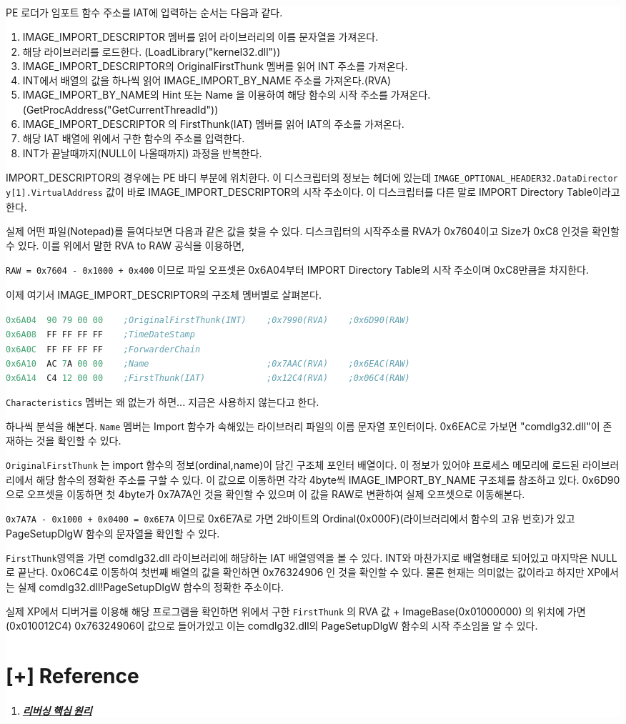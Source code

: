 PE 로더가 임포트 함수 주소를 IAT에 입력하는 순서는 다음과 같다.

1. IMAGE_IMPORT_DESCRIPTOR 멤버를 읽어 라이브러리의 이름 문자열을 가져온다.
2. 해당 라이브러리를 로드한다. (LoadLibrary("kernel32.dll"))
3. IMAGE_IMPORT_DESCRIPTOR의 OriginalFirstThunk 멤버를 읽어 INT 주소를 가져온다.
4. INT에서 배열의 값을 하나씩 읽어 IMAGE_IMPORT_BY_NAME 주소를 가져온다.(RVA)
5. IMAGE_IMPORT_BY_NAME의 Hint 또는 Name 을 이용하여 해당 함수의 시작 주소를 가져온다. (GetProcAddress("GetCurrentThreadId"))
6. IMAGE_IMPORT_DESCRIPTOR 의 FirstThunk(IAT) 멤버를 읽어 IAT의 주소를 가져온다.
7. 해당 IAT 배열에 위에서 구한 함수의 주소를 입력한다.
8. INT가 끝날때까지(NULL이 나올때까지) 과정을 반복한다.

IMPORT_DESCRIPTOR의 경우에는 PE 바디 부분에 위치한다. 이 디스크립터의 정보는 헤더에 있는데 `IMAGE_OPTIONAL_HEADER32.DataDirectory[1].VirtualAddress` 값이 바로 IMAGE_IMPORT_DESCRIPTOR의 시작 주소이다. 이 디스크립터를 다른 말로 IMPORT Directory Table이라고 한다. 

실제 어떤 파일(Notepad)를 들여다보면 다음과 같은 값을 찾을 수 있다. 디스크립터의 시작주소를 RVA가 0x7604이고 Size가 0xC8 인것을 확인할 수 있다. 이를 위에서 말한 RVA to RAW 공식을 이용하면,

`RAW = 0x7604 - 0x1000 + 0x400` 이므로 파일 오프셋은 0x6A04부터 IMPORT Directory Table의 시작 주소이며 0xC8만큼을 차지한다. 

이제 여기서 IMAGE_IMPORT_DESCRIPTOR의 구조체 멤버별로 살펴본다.

```scheme
0x6A04	90 79 00 00    ;OriginalFirstThunk(INT)    ;0x7990(RVA)    ;0x6D90(RAW)
0x6A08	FF FF FF FF    ;TimeDateStamp
0x6A0C	FF FF FF FF    ;ForwarderChain
0x6A10	AC 7A 00 00    ;Name                       ;0x7AAC(RVA)    ;0x6EAC(RAW)
0x6A14	C4 12 00 00    ;FirstThunk(IAT)            ;0x12C4(RVA)    ;0x06C4(RAW)
```

`Characteristics` 멤버는 왜 없는가 하면... 지금은 사용하지 않는다고 한다.

하나씩 분석을 해본다. `Name` 멤버는 Import 함수가 속해있는 라이브러리 파일의 이름 문자열 포인터이다. 0x6EAC로 가보면 "comdlg32.dll"이 존재하는 것을 확인할 수 있다.

`OriginalFirstThunk` 는 import 함수의 정보(ordinal,name)이 담긴 구조체 포인터 배열이다. 이 정보가 있어야 프로세스 메모리에 로드된 라이브러리에서 해당 함수의 정확한 주소를 구할 수 있다. 이 값으로 이동하면 각각 4byte씩 IMAGE_IMPORT_BY_NAME 구조체를 참조하고 있다. 0x6D90으로 오프셋을 이동하면 첫 4byte가 0x7A7A인 것을 확인할 수 있으며 이 값을 RAW로 변환하여 실제 오프셋으로 이동해본다.

`0x7A7A - 0x1000 + 0x0400 = 0x6E7A` 이므로 0x6E7A로 가면 2바이트의 Ordinal(0x000F)(라이브러리에서 함수의 고유 번호)가 있고 PageSetupDlgW 함수의 문자열을 확인할 수 있다. 

`FirstThunk`영역을 가면 comdlg32.dll 라이브러리에 해당하는 IAT 배열영역을 볼 수 있다. INT와 마찬가지로 배열형태로 되어있고 마지막은 NULL로 끝난다. 0x06C4로 이동하여 첫번째 배열의 값을 확인하면 0x76324906 인 것을 확인할 수 있다. 물론 현재는 의미없는 값이라고 하지만 XP에서는 실제 comdlg32.dll!PageSetupDlgW 함수의 정확한 주소이다.

실제 XP에서 디버거를 이용해 해당 프로그램을 확인하면 위에서 구한 `FirstThunk` 의 RVA 값 + ImageBase(0x01000000) 의 위치에 가면(0x010012C4) 0x76324906이 값으로 들어가있고 이는 comdlg32.dll의 PageSetupDlgW 함수의 시작 주소임을 알 수 있다.



# [+] Reference

1. <u>***리버싱 핵심 원리***</u>